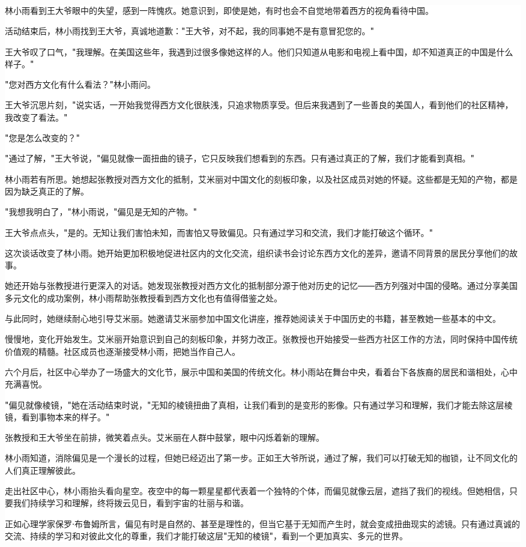 林小雨看到王大爷眼中的失望，感到一阵愧疚。她意识到，即使是她，有时也会不自觉地带着西方的视角看待中国。

活动结束后，林小雨找到王大爷，真诚地道歉："王大爷，对不起，我的同事她不是有意冒犯您的。"

王大爷叹了口气，"我理解。在美国这些年，我遇到过很多像她这样的人。他们只知道从电影和电视上看中国，却不知道真正的中国是什么样子。"

"您对西方文化有什么看法？"林小雨问。

王大爷沉思片刻，"说实话，一开始我觉得西方文化很肤浅，只追求物质享受。但后来我遇到了一些善良的美国人，看到他们的社区精神，我改变了看法。"

"您是怎么改变的？"

"通过了解，"王大爷说，"偏见就像一面扭曲的镜子，它只反映我们想看到的东西。只有通过真正的了解，我们才能看到真相。"

林小雨若有所思。她想起张教授对西方文化的抵制，艾米丽对中国文化的刻板印象，以及社区成员对她的怀疑。这些都是无知的产物，都是因为缺乏真正的了解。

"我想我明白了，"林小雨说，"偏见是无知的产物。"

王大爷点点头，"是的。无知让我们害怕未知，而害怕又导致偏见。只有通过学习和交流，我们才能打破这个循环。"

这次谈话改变了林小雨。她开始更加积极地促进社区内的文化交流，组织读书会讨论东西方文化的差异，邀请不同背景的居民分享他们的故事。

她还开始与张教授进行更深入的对话。她发现张教授对西方文化的抵制部分源于他对历史的记忆——西方列强对中国的侵略。通过分享美国多元文化的成功案例，林小雨帮助张教授看到西方文化也有值得借鉴之处。

与此同时，她继续耐心地引导艾米丽。她邀请艾米丽参加中国文化讲座，推荐她阅读关于中国历史的书籍，甚至教她一些基本的中文。

慢慢地，变化开始发生。艾米丽开始意识到自己的刻板印象，并努力改正。张教授也开始接受一些西方社区工作的方法，同时保持中国传统价值观的精髓。社区成员也逐渐接受林小雨，把她当作自己人。

六个月后，社区中心举办了一场盛大的文化节，展示中国和美国的传统文化。林小雨站在舞台中央，看着台下各族裔的居民和谐相处，心中充满喜悦。

"偏见就像棱镜，"她在活动结束时说，"无知的棱镜扭曲了真相，让我们看到的是变形的影像。只有通过学习和理解，我们才能去除这层棱镜，看到事物本来的样子。"

张教授和王大爷坐在前排，微笑着点头。艾米丽在人群中鼓掌，眼中闪烁着新的理解。

林小雨知道，消除偏见是一个漫长的过程，但她已经迈出了第一步。正如王大爷所说，通过了解，我们可以打破无知的枷锁，让不同文化的人们真正理解彼此。

走出社区中心，林小雨抬头看向星空。夜空中的每一颗星星都代表着一个独特的个体，而偏见就像云层，遮挡了我们的视线。但她相信，只要我们持续学习和理解，终将拨云见日，看到宇宙的壮丽与和谐。

正如心理学家保罗·布鲁姆所言，偏见有时是自然的、甚至是理性的，但当它基于无知而产生时，就会变成扭曲现实的滤镜。只有通过真诚的交流、持续的学习和对彼此文化的尊重，我们才能打破这层"无知的棱镜"，看到一个更加真实、多元的世界。
